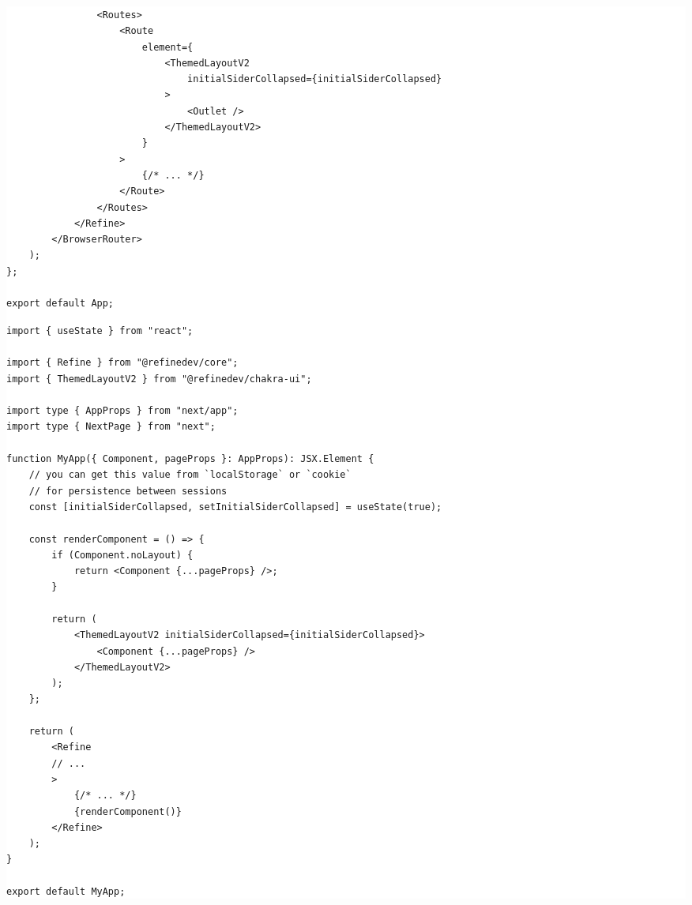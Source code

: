 ```tsx title="src/App.tsx"
                <Routes>
                    <Route
                        element={
                            <ThemedLayoutV2
                                initialSiderCollapsed={initialSiderCollapsed}
                            >
                                <Outlet />
                            </ThemedLayoutV2>
                        }
                    >
                        {/* ... */}
                    </Route>
                </Routes>
            </Refine>
        </BrowserRouter>
    );
};

export default App;
```

</TabItem>

<TabItem value="next.js">

```tsx title="pages/_app.tsx"
import { useState } from "react";

import { Refine } from "@refinedev/core";
import { ThemedLayoutV2 } from "@refinedev/chakra-ui";

import type { AppProps } from "next/app";
import type { NextPage } from "next";

function MyApp({ Component, pageProps }: AppProps): JSX.Element {
    // you can get this value from `localStorage` or `cookie`
    // for persistence between sessions
    const [initialSiderCollapsed, setInitialSiderCollapsed] = useState(true);

    const renderComponent = () => {
        if (Component.noLayout) {
            return <Component {...pageProps} />;
        }

        return (
            <ThemedLayoutV2 initialSiderCollapsed={initialSiderCollapsed}>
                <Component {...pageProps} />
            </ThemedLayoutV2>
        );
    };

    return (
        <Refine
        // ...
        >
            {/* ... */}
            {renderComponent()}
        </Refine>
    );
}

export default MyApp;
```


[themed-sider]: https://github.com/refinedev/refine/blob/next/packages/chakra-ui/src/components/themedLayoutV2/sider/index.tsx
[themed-header]: https://github.com/refinedev/refine/blob/next/packages/chakra-ui/src/components/themedLayoutV2/header/index.tsx
[themed-title]: https://github.com/refinedev/refine/blob/next/packages/chakra-ui/src/components/themedLayoutV2/title/index.tsx
[use-menu]: /docs/api-reference/core/hooks/ui/useMenu/
[refine-component]: /docs/api-reference/core/components/refine-config/
[refine-themes]: /docs/api-reference/chakra-ui/theming/#refine-themes
[chakra-ui-drawer]: https://chakra-ui.com/docs/components/drawer